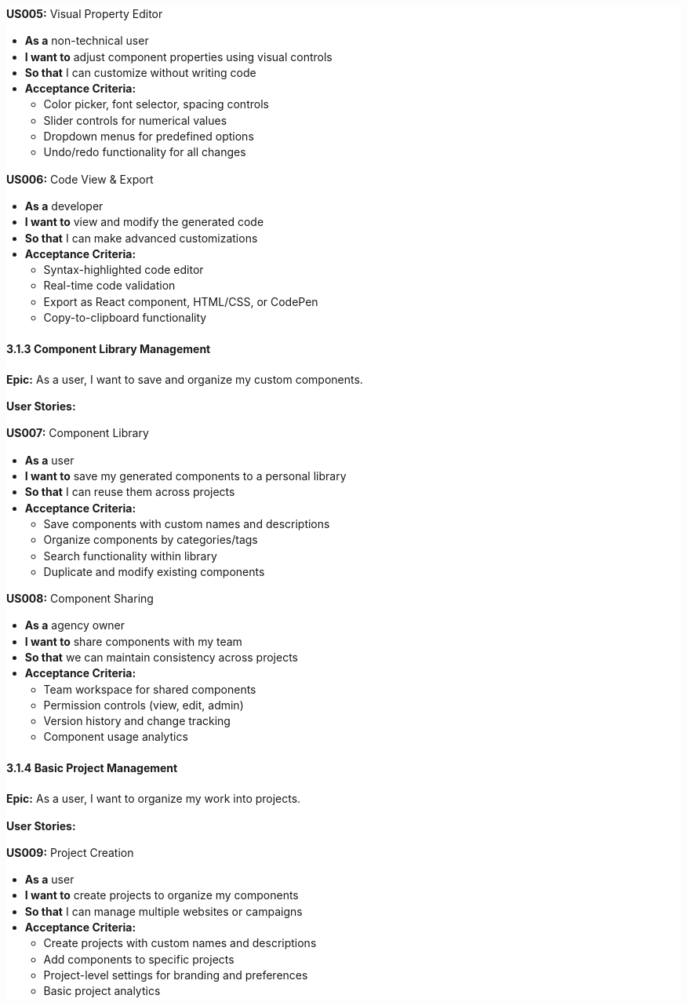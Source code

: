 **US005:** Visual Property Editor
- **As a** non-technical user
- **I want to** adjust component properties using visual controls
- **So that** I can customize without writing code
- **Acceptance Criteria:**
  - Color picker, font selector, spacing controls
  - Slider controls for numerical values
  - Dropdown menus for predefined options
  - Undo/redo functionality for all changes

**US006:** Code View & Export
- **As a** developer
- **I want to** view and modify the generated code
- **So that** I can make advanced customizations
- **Acceptance Criteria:**
  - Syntax-highlighted code editor
  - Real-time code validation
  - Export as React component, HTML/CSS, or CodePen
  - Copy-to-clipboard functionality

#### 3.1.3 Component Library Management

**Epic:** As a user, I want to save and organize my custom components.

**User Stories:**

**US007:** Component Library
- **As a** user
- **I want to** save my generated components to a personal library
- **So that** I can reuse them across projects
- **Acceptance Criteria:**
  - Save components with custom names and descriptions
  - Organize components by categories/tags
  - Search functionality within library
  - Duplicate and modify existing components

**US008:** Component Sharing
- **As a** agency owner
- **I want to** share components with my team
- **So that** we can maintain consistency across projects
- **Acceptance Criteria:**
  - Team workspace for shared components
  - Permission controls (view, edit, admin)
  - Version history and change tracking
  - Component usage analytics

#### 3.1.4 Basic Project Management

**Epic:** As a user, I want to organize my work into projects.

**User Stories:**

**US009:** Project Creation
- **As a** user
- **I want to** create projects to organize my components
- **So that** I can manage multiple websites or campaigns
- **Acceptance Criteria:**
  - Create projects with custom names and descriptions
  - Add components to specific projects
  - Project-level settings for branding and preferences
  - Basic project analytics
